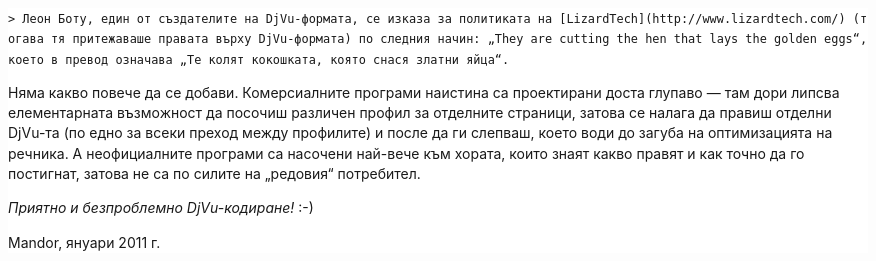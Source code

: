     > Леон Боту, един от създателите на DjVu-формата, се изказа за политиката на [LizardTech](http://www.lizardtech.com/) (тогава тя притежаваше правата върху DjVu-формата) по следния начин: „They are cutting the hen that lays the golden eggs“, което в превод означава „Те колят кокошката, която снася златни яйца“.

Няма какво повече да се добави. Комерсиалните програми наистина са проектирани доста глупаво — там дори липсва елементарната възможност да посочиш различен профил за отделните страници, затова се налага да правиш отделни DjVu-та (по едно за всеки преход между профилите) и после да ги слепваш, което води до загуба на оптимизацията на речника. А неофициалните програми са насочени най-вече към хората, които знаят какво правят и как точно да го постигнат, затова не са по силите на „редовия“ потребител.

_Приятно и безпроблемно DjVu-кодиране!_ :-)

Mandor, януари 2011 г.
